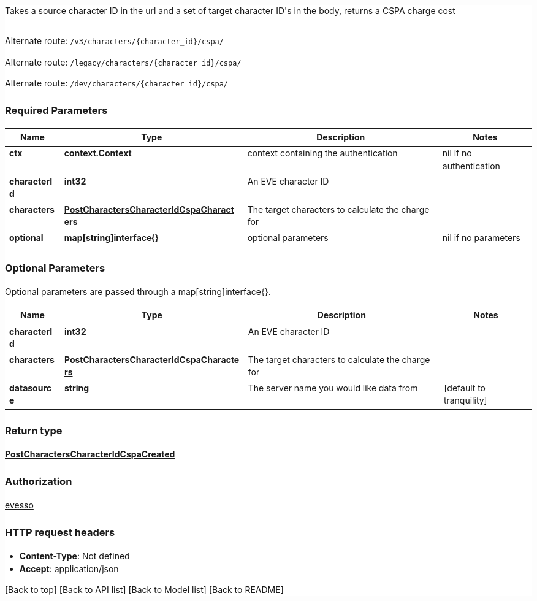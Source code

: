 Takes a source character ID in the url and a set of target character ID's in the body, returns a CSPA charge cost

---

Alternate route: `/v3/characters/{character_id}/cspa/`

Alternate route: `/legacy/characters/{character_id}/cspa/`

Alternate route: `/dev/characters/{character_id}/cspa/`


### Required Parameters

Name | Type | Description  | Notes
------------- | ------------- | ------------- | -------------
 **ctx** | **context.Context** | context containing the authentication | nil if no authentication
  **characterId** | **int32**| An EVE character ID | 
  **characters** | [**PostCharactersCharacterIdCspaCharacters**](PostCharactersCharacterIdCspaCharacters.md)| The target characters to calculate the charge for | 
 **optional** | **map[string]interface{}** | optional parameters | nil if no parameters

### Optional Parameters
Optional parameters are passed through a map[string]interface{}.

Name | Type | Description  | Notes
------------- | ------------- | ------------- | -------------
 **characterId** | **int32**| An EVE character ID | 
 **characters** | [**PostCharactersCharacterIdCspaCharacters**](PostCharactersCharacterIdCspaCharacters.md)| The target characters to calculate the charge for | 
 **datasource** | **string**| The server name you would like data from | [default to tranquility]

### Return type

[**PostCharactersCharacterIdCspaCreated**](post_characters_character_id_cspa_created.md)

### Authorization

[evesso](../README.md#evesso)

### HTTP request headers

 - **Content-Type**: Not defined
 - **Accept**: application/json

[[Back to top]](#) [[Back to API list]](../README.md#documentation-for-api-endpoints) [[Back to Model list]](../README.md#documentation-for-models) [[Back to README]](../README.md)

